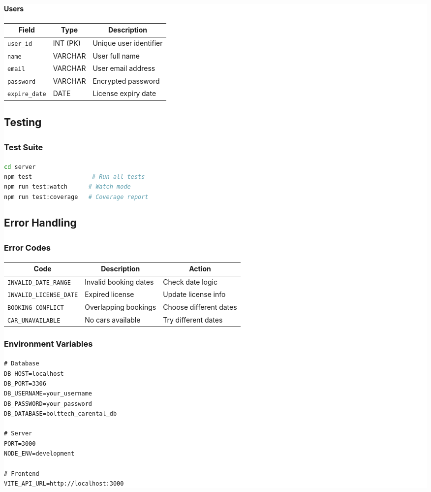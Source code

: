 #### **Users**
| Field | Type | Description |
|-------|------|-------------|
| `user_id` | INT (PK) | Unique user identifier |
| `name` | VARCHAR | User full name |
| `email` | VARCHAR | User email address |
| `password` | VARCHAR | Encrypted password |
| `expire_date` | DATE | License expiry date |

## Testing

### Test Suite
```bash
cd server
npm test                 # Run all tests
npm run test:watch      # Watch mode
npm run test:coverage   # Coverage report
```

## Error Handling

### Error Codes
| Code | Description | Action |
|------|-------------|--------|
| `INVALID_DATE_RANGE` | Invalid booking dates | Check date logic |
| `INVALID_LICENSE_DATE` | Expired license | Update license info |
| `BOOKING_CONFLICT` | Overlapping bookings | Choose different dates |
| `CAR_UNAVAILABLE` | No cars available | Try different dates |


### Environment Variables
```env
# Database
DB_HOST=localhost
DB_PORT=3306
DB_USERNAME=your_username
DB_PASSWORD=your_password
DB_DATABASE=bolttech_carental_db

# Server
PORT=3000
NODE_ENV=development

# Frontend
VITE_API_URL=http://localhost:3000
```
